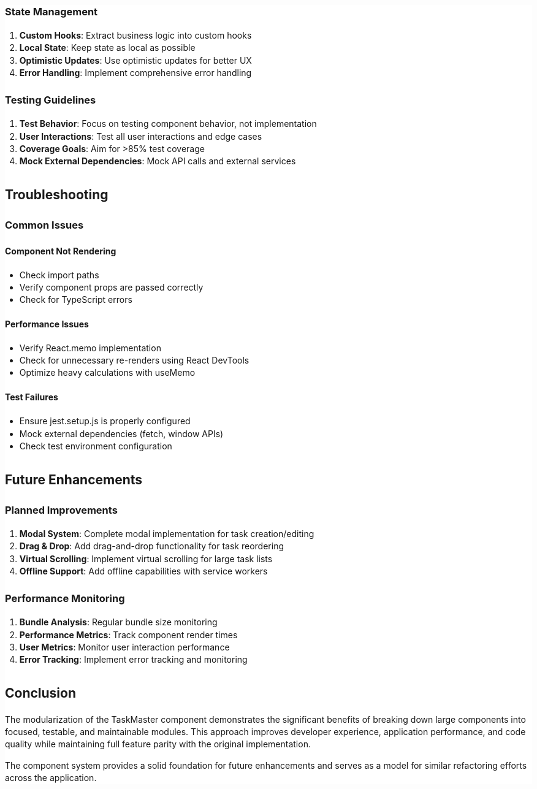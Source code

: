 ### State Management
1. **Custom Hooks**: Extract business logic into custom hooks
2. **Local State**: Keep state as local as possible
3. **Optimistic Updates**: Use optimistic updates for better UX
4. **Error Handling**: Implement comprehensive error handling

### Testing Guidelines
1. **Test Behavior**: Focus on testing component behavior, not implementation
2. **User Interactions**: Test all user interactions and edge cases
3. **Coverage Goals**: Aim for >85% test coverage
4. **Mock External Dependencies**: Mock API calls and external services

## Troubleshooting

### Common Issues

#### Component Not Rendering
- Check import paths
- Verify component props are passed correctly
- Check for TypeScript errors

#### Performance Issues
- Verify React.memo implementation
- Check for unnecessary re-renders using React DevTools
- Optimize heavy calculations with useMemo

#### Test Failures
- Ensure jest.setup.js is properly configured
- Mock external dependencies (fetch, window APIs)
- Check test environment configuration

## Future Enhancements

### Planned Improvements
1. **Modal System**: Complete modal implementation for task creation/editing
2. **Drag & Drop**: Add drag-and-drop functionality for task reordering
3. **Virtual Scrolling**: Implement virtual scrolling for large task lists
4. **Offline Support**: Add offline capabilities with service workers

### Performance Monitoring
1. **Bundle Analysis**: Regular bundle size monitoring
2. **Performance Metrics**: Track component render times
3. **User Metrics**: Monitor user interaction performance
4. **Error Tracking**: Implement error tracking and monitoring

## Conclusion

The modularization of the TaskMaster component demonstrates the significant benefits of breaking down large components into focused, testable, and maintainable modules. This approach improves developer experience, application performance, and code quality while maintaining full feature parity with the original implementation.

The component system provides a solid foundation for future enhancements and serves as a model for similar refactoring efforts across the application.